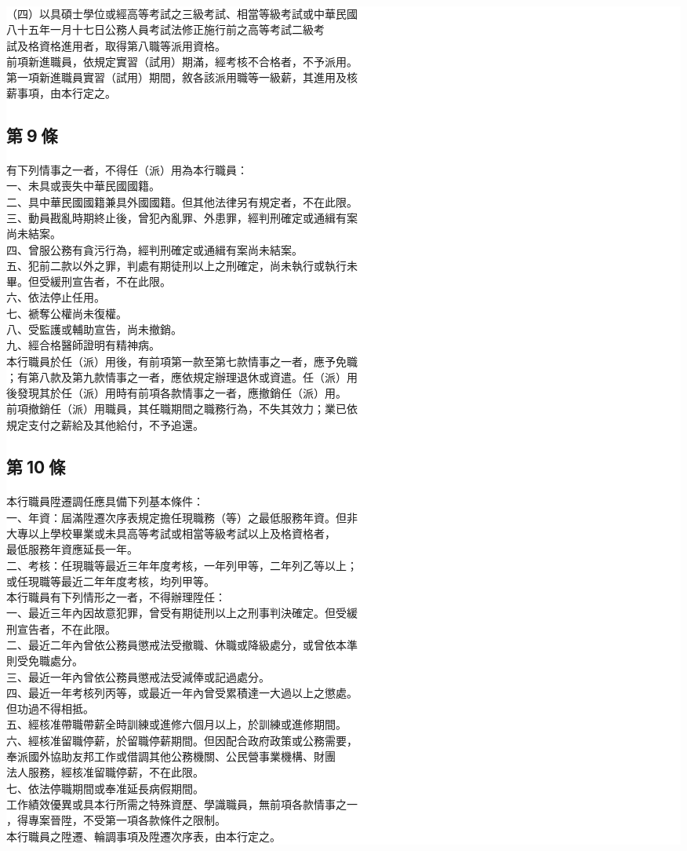 （四）以具碩士學位或經高等考試之三級考試、相當等級考試或中華民國  
      八十五年一月十七日公務人員考試法修正施行前之高等考試二級考  
      試及格資格進用者，取得第八職等派用資格。  
前項新進職員，依規定實習（試用）期滿，經考核不合格者，不予派用。  
第一項新進職員實習（試用）期間，敘各該派用職等一級薪，其進用及核  
薪事項，由本行定之。

第 9 條
-------
有下列情事之一者，不得任（派）用為本行職員：  
一、未具或喪失中華民國國籍。  
二、具中華民國國籍兼具外國國籍。但其他法律另有規定者，不在此限。  
三、動員戡亂時期終止後，曾犯內亂罪、外患罪，經判刑確定或通緝有案  
    尚未結案。  
四、曾服公務有貪污行為，經判刑確定或通緝有案尚未結案。  
五、犯前二款以外之罪，判處有期徒刑以上之刑確定，尚未執行或執行未  
    畢。但受緩刑宣告者，不在此限。  
六、依法停止任用。  
七、褫奪公權尚未復權。  
八、受監護或輔助宣告，尚未撤銷。  
九、經合格醫師證明有精神病。  
本行職員於任（派）用後，有前項第一款至第七款情事之一者，應予免職  
；有第八款及第九款情事之一者，應依規定辦理退休或資遣。任（派）用  
後發現其於任（派）用時有前項各款情事之一者，應撤銷任（派）用。  
前項撤銷任（派）用職員，其任職期間之職務行為，不失其效力；業已依  
規定支付之薪給及其他給付，不予追還。

第 10 條
--------
本行職員陞遷調任應具備下列基本條件：  
一、年資：屆滿陞遷次序表規定擔任現職務（等）之最低服務年資。但非  
    大專以上學校畢業或未具高等考試或相當等級考試以上及格資格者，  
    最低服務年資應延長一年。  
二、考核：任現職等最近三年年度考核，一年列甲等，二年列乙等以上；  
    或任現職等最近二年年度考核，均列甲等。  
本行職員有下列情形之一者，不得辦理陞任：  
一、最近三年內因故意犯罪，曾受有期徒刑以上之刑事判決確定。但受緩  
    刑宣告者，不在此限。  
二、最近二年內曾依公務員懲戒法受撤職、休職或降級處分，或曾依本準  
    則受免職處分。  
三、最近一年內曾依公務員懲戒法受減俸或記過處分。  
四、最近一年考核列丙等，或最近一年內曾受累積達一大過以上之懲處。  
    但功過不得相抵。  
五、經核准帶職帶薪全時訓練或進修六個月以上，於訓練或進修期間。  
六、經核准留職停薪，於留職停薪期間。但因配合政府政策或公務需要，  
    奉派國外協助友邦工作或借調其他公務機關、公民營事業機構、財團  
    法人服務，經核准留職停薪，不在此限。  
七、依法停職期間或奉准延長病假期間。  
工作績效優異或具本行所需之特殊資歷、學識職員，無前項各款情事之一  
，得專案晉陞，不受第一項各款條件之限制。  
本行職員之陞遷、輪調事項及陞遷次序表，由本行定之。

